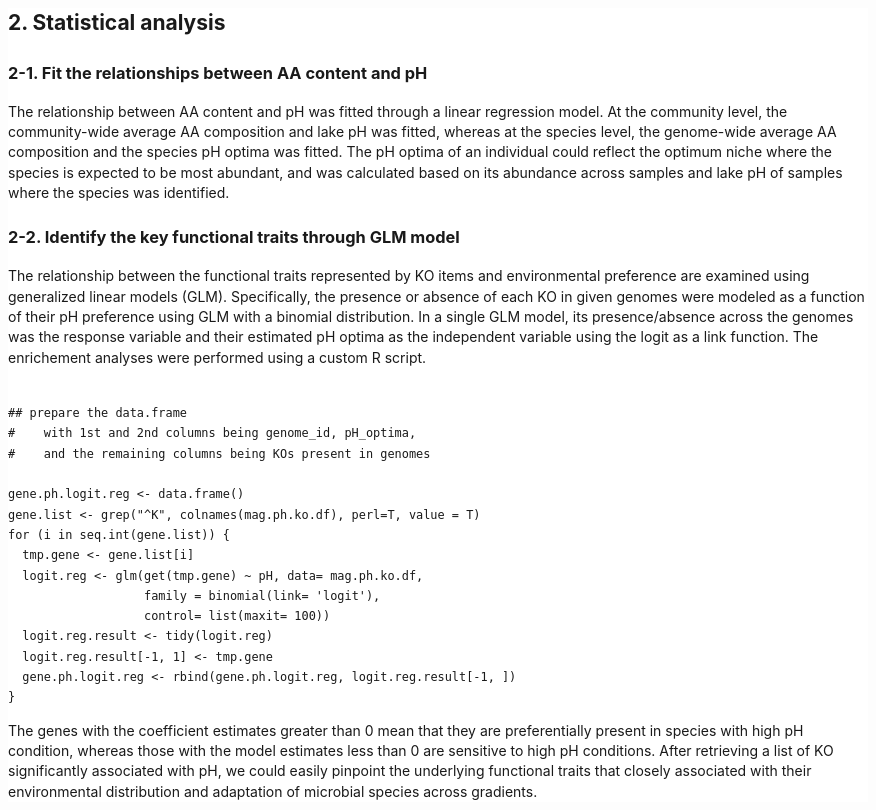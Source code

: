 ## 2. Statistical analysis


### 2-1.  Fit the relationships between AA content and pH


The relationship between AA content and pH was fitted through a linear regression model. At the community level, the community-wide average AA composition and lake pH was fitted, whereas at the species level, the genome-wide average AA composition and the species pH optima was fitted. The pH optima of an individual could reflect the optimum niche where the species is expected to be most abundant, and was calculated based on its abundance across samples and lake pH of samples where the species was identified.


### 2-2. Identify the key functional traits through GLM model

The relationship between the functional traits represented by KO items and environmental preference are examined using generalized linear models (GLM). Specifically, the presence or absence of each KO in given genomes were modeled as a function of their pH preference using GLM with a binomial distribution. In a single GLM model, its presence/absence across the genomes was the response variable and their estimated pH optima as the independent variable using the logit as a link function. The enrichement analyses were performed using a custom R script.


```

## prepare the data.frame
#    with 1st and 2nd columns being genome_id, pH_optima,
#    and the remaining columns being KOs present in genomes

gene.ph.logit.reg <- data.frame()
gene.list <- grep("^K", colnames(mag.ph.ko.df), perl=T, value = T)
for (i in seq.int(gene.list)) {
  tmp.gene <- gene.list[i]
  logit.reg <- glm(get(tmp.gene) ~ pH, data= mag.ph.ko.df,
                   family = binomial(link= 'logit'),
                   control= list(maxit= 100))
  logit.reg.result <- tidy(logit.reg)
  logit.reg.result[-1, 1] <- tmp.gene
  gene.ph.logit.reg <- rbind(gene.ph.logit.reg, logit.reg.result[-1, ])
}

```

The genes with the coefficient estimates greater than 0 mean that they  are preferentially present in species with high pH condition, whereas those with the model estimates less than 0 are sensitive to high pH conditions. After retrieving a list of KO significantly associated with pH, we could easily pinpoint the underlying functional traits that closely associated with their environmental distribution and adaptation of microbial species across gradients.
